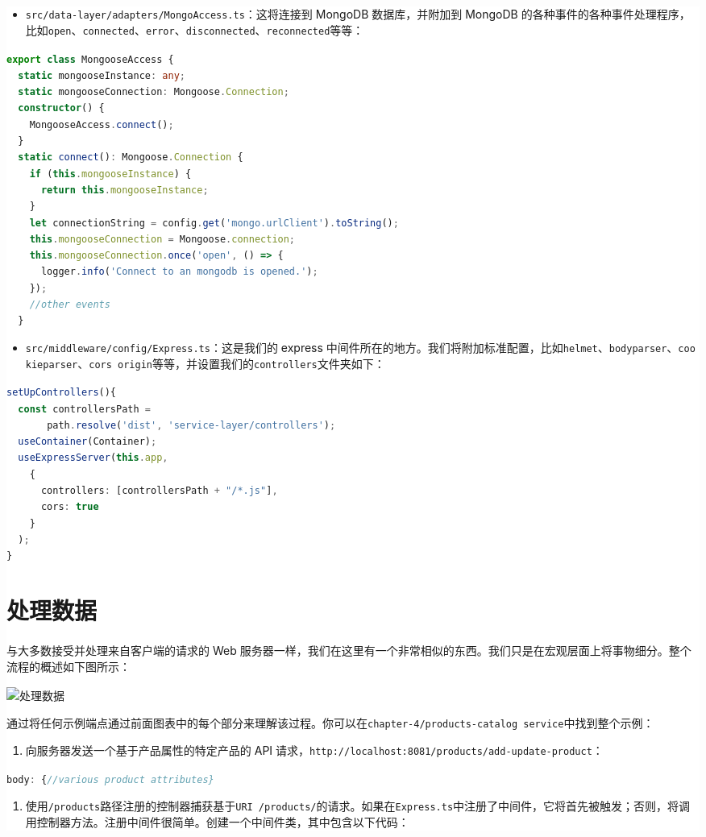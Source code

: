 +   `src/data-layer/adapters/MongoAccess.ts`：这将连接到 MongoDB 数据库，并附加到 MongoDB 的各种事件的各种事件处理程序，比如`open`、`connected`、`error`、`disconnected`、`reconnected`等等：

```ts
export class MongooseAccess {
  static mongooseInstance: any;
  static mongooseConnection: Mongoose.Connection;
  constructor() {
    MongooseAccess.connect();
  }
  static connect(): Mongoose.Connection {
    if (this.mongooseInstance) {
      return this.mongooseInstance;
    }
    let connectionString = config.get('mongo.urlClient').toString();
    this.mongooseConnection = Mongoose.connection;
    this.mongooseConnection.once('open', () => {
      logger.info('Connect to an mongodb is opened.');
    });
    //other events
  }
```

+   `src/middleware/config/Express.ts`：这是我们的 express 中间件所在的地方。我们将附加标准配置，比如`helmet`、`bodyparser`、`cookieparser`、`cors origin`等等，并设置我们的`controllers`文件夹如下：

```ts
setUpControllers(){
  const controllersPath = 
       path.resolve('dist', 'service-layer/controllers');
  useContainer(Container);
  useExpressServer(this.app,
    {
      controllers: [controllersPath + "/*.js"],
      cors: true
    }
  );
}
```

# 处理数据

与大多数接受并处理来自客户端的请求的 Web 服务器一样，我们在这里有一个非常相似的东西。我们只是在宏观层面上将事物细分。整个流程的概述如下图所示：

![](https://github.com/OpenDocCN/freelearn-node-zh/raw/master/docs/ts-msvc/img/3cece010-b02d-4e55-916e-51149307de81.png)处理数据

通过将任何示例端点通过前面图表中的每个部分来理解该过程。你可以在`chapter-4/products-catalog service`中找到整个示例：

1.  向服务器发送一个基于产品属性的特定产品的 API 请求，`http://localhost:8081/products/add-update-product`：

```ts
body: {//various product attributes}
```

1.  使用`/products`路径注册的控制器捕获基于`URI /products/`的请求。如果在`Express.ts`中注册了中间件，它将首先被触发；否则，将调用控制器方法。注册中间件很简单。创建一个中间件类，其中包含以下代码：

